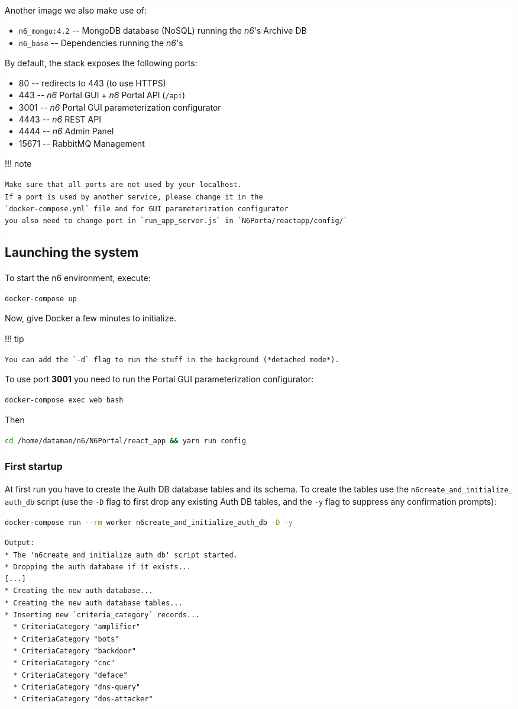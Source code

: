Another image we also make use of:

- `n6_mongo:4.2` -- MongoDB database (NoSQL) running the _n6_'s Archive DB
- `n6_base` -- Dependencies running the _n6_'s

By default, the stack exposes the following ports:

- 80 -- redirects to 443 (to use HTTPS)
- 443 -- _n6_ Portal GUI + _n6_ Portal API (`/api`)
- 3001 -- _n6_ Portal GUI parameterization configurator
- 4443 -- _n6_ REST API
- 4444 -- _n6_ Admin Panel
- 15671 -- RabbitMQ Management

!!! note

    Make sure that all ports are not used by your localhost.
    If a port is used by another service, please change it in the
    `docker-compose.yml` file and for GUI parameterization configurator
    you also need to change port in `run_app_server.js` in `N6Porta/reactapp/config/`

## Launching the system

To start the n6 environment, execute:

```bash
docker-compose up
```

Now, give Docker a few minutes to initialize.

!!! tip

    You can add the `-d` flag to run the stuff in the background (*detached mode*).

To use port **3001** you need to run the Portal GUI parameterization configurator:

```bash
docker-compose exec web bash
```

Then

```bash
cd /home/dataman/n6/N6Portal/react_app && yarn run config
```

### First startup

At first run you have to create the Auth DB database tables and its
schema. To create the tables use the `n6create_and_initialize_auth_db`
script (use the `-D` flag to first drop any existing Auth DB tables, and
the `-y` flag to suppress any confirmation prompts):

```bash
docker-compose run --rm worker n6create_and_initialize_auth_db -D -y
```
```
Output:
* The 'n6create_and_initialize_auth_db' script started.
* Dropping the auth database if it exists...
[...]
* Creating the new auth database...
* Creating the new auth database tables...
* Inserting new `criteria_category` records...
  * CriteriaCategory "amplifier"
  * CriteriaCategory "bots"
  * CriteriaCategory "backdoor"
  * CriteriaCategory "cnc"
  * CriteriaCategory "deface"
  * CriteriaCategory "dns-query"
  * CriteriaCategory "dos-attacker"
```